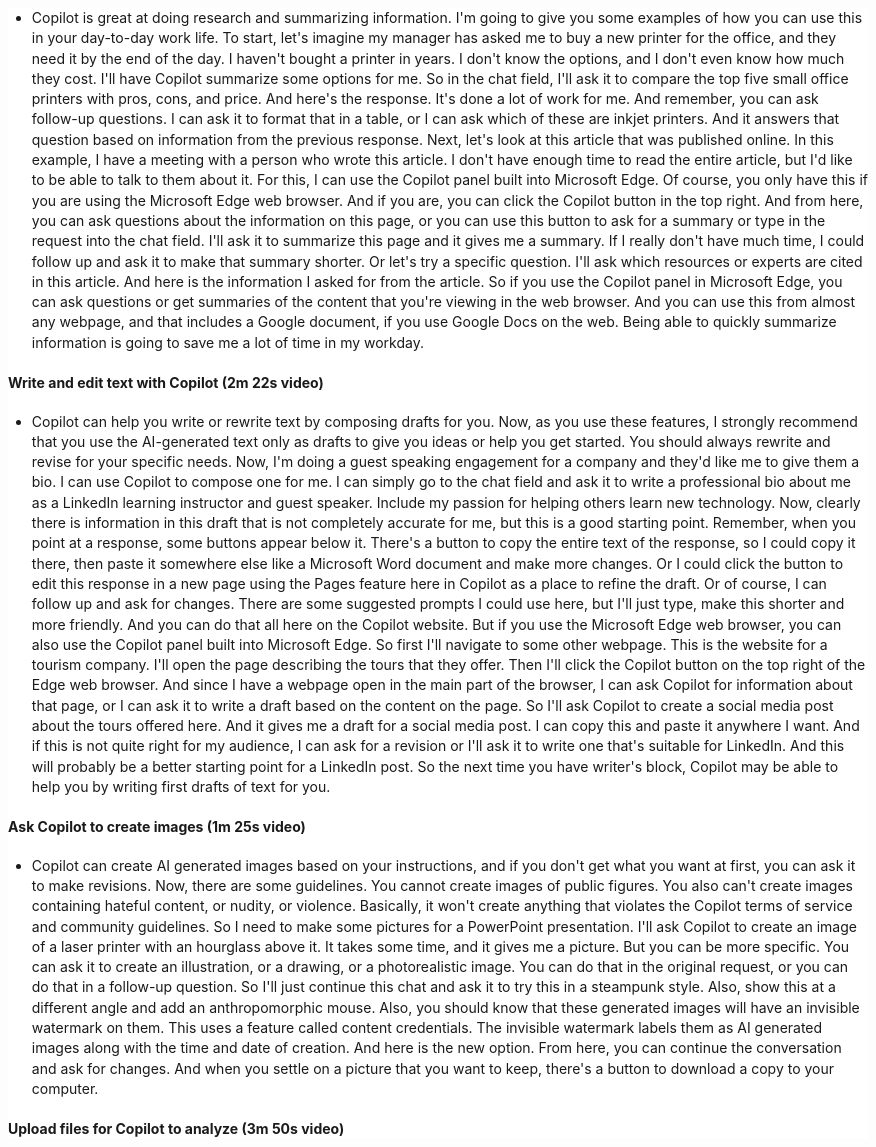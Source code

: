 - Copilot is great at doing research and summarizing information. I'm going to give you some examples of how you can use this in your day-to-day work life. To start, let's imagine my manager has asked me to buy a new printer for the office, and they need it by the end of the day. I haven't bought a printer in years. I don't know the options, and I don't even know how much they cost. I'll have Copilot summarize some options for me. So in the chat field, I'll ask it to compare the top five small office printers with pros, cons, and price. And here's the response. It's done a lot of work for me. And remember, you can ask follow-up questions. I can ask it to format that in a table, or I can ask which of these are inkjet printers. And it answers that question based on information from the previous response. Next, let's look at this article that was published online. In this example, I have a meeting with a person who wrote this article. I don't have enough time to read the entire article, but I'd like to be able to talk to them about it. For this, I can use the Copilot panel built into Microsoft Edge. Of course, you only have this if you are using the Microsoft Edge web browser. And if you are, you can click the Copilot button in the top right. And from here, you can ask questions about the information on this page, or you can use this button to ask for a summary or type in the request into the chat field. I'll ask it to summarize this page and it gives me a summary. If I really don't have much time, I could follow up and ask it to make that summary shorter. Or let's try a specific question. I'll ask which resources or experts are cited in this article. And here is the information I asked for from the article. So if you use the Copilot panel in Microsoft Edge, you can ask questions or get summaries of the content that you're viewing in the web browser. And you can use this from almost any webpage, and that includes a Google document, if you use Google Docs on the web. Being able to quickly summarize information is going to save me a lot of time in my workday.
#### Write and edit text with Copilot (2m 22s video)
- Copilot can help you write or rewrite text by composing drafts for you. Now, as you use these features, I strongly recommend that you use the AI-generated text only as drafts to give you ideas or help you get started. You should always rewrite and revise for your specific needs. Now, I'm doing a guest speaking engagement for a company and they'd like me to give them a bio. I can use Copilot to compose one for me. I can simply go to the chat field and ask it to write a professional bio about me as a LinkedIn learning instructor and guest speaker. Include my passion for helping others learn new technology. Now, clearly there is information in this draft that is not completely accurate for me, but this is a good starting point. Remember, when you point at a response, some buttons appear below it. There's a button to copy the entire text of the response, so I could copy it there, then paste it somewhere else like a Microsoft Word document and make more changes. Or I could click the button to edit this response in a new page using the Pages feature here in Copilot as a place to refine the draft. Or of course, I can follow up and ask for changes. There are some suggested prompts I could use here, but I'll just type, make this shorter and more friendly. And you can do that all here on the Copilot website. But if you use the Microsoft Edge web browser, you can also use the Copilot panel built into Microsoft Edge. So first I'll navigate to some other webpage. This is the website for a tourism company. I'll open the page describing the tours that they offer. Then I'll click the Copilot button on the top right of the Edge web browser. And since I have a webpage open in the main part of the browser, I can ask Copilot for information about that page, or I can ask it to write a draft based on the content on the page. So I'll ask Copilot to create a social media post about the tours offered here. And it gives me a draft for a social media post. I can copy this and paste it anywhere I want. And if this is not quite right for my audience, I can ask for a revision or I'll ask it to write one that's suitable for LinkedIn. And this will probably be a better starting point for a LinkedIn post. So the next time you have writer's block, Copilot may be able to help you by writing first drafts of text for you.
#### Ask Copilot to create images (1m 25s video)
- Copilot can create AI generated images based on your instructions, and if you don't get what you want at first, you can ask it to make revisions. Now, there are some guidelines. You cannot create images of public figures. You also can't create images containing hateful content, or nudity, or violence. Basically, it won't create anything that violates the Copilot terms of service and community guidelines. So I need to make some pictures for a PowerPoint presentation. I'll ask Copilot to create an image of a laser printer with an hourglass above it. It takes some time, and it gives me a picture. But you can be more specific. You can ask it to create an illustration, or a drawing, or a photorealistic image. You can do that in the original request, or you can do that in a follow-up question. So I'll just continue this chat and ask it to try this in a steampunk style. Also, show this at a different angle and add an anthropomorphic mouse. Also, you should know that these generated images will have an invisible watermark on them. This uses a feature called content credentials. The invisible watermark labels them as AI generated images along with the time and date of creation. And here is the new option. From here, you can continue the conversation and ask for changes. And when you settle on a picture that you want to keep, there's a button to download a copy to your computer.
#### Upload files for Copilot to analyze (3m 50s video)